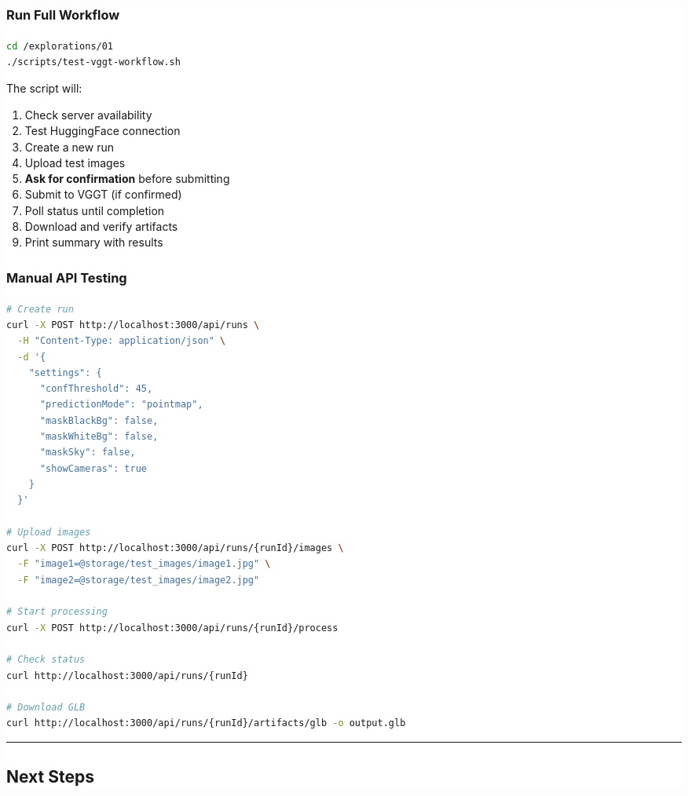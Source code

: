 ### Run Full Workflow

```bash
cd /explorations/01
./scripts/test-vggt-workflow.sh
```

The script will:
1. Check server availability
2. Test HuggingFace connection
3. Create a new run
4. Upload test images
5. **Ask for confirmation** before submitting
6. Submit to VGGT (if confirmed)
7. Poll status until completion
8. Download and verify artifacts
9. Print summary with results

### Manual API Testing

```bash
# Create run
curl -X POST http://localhost:3000/api/runs \
  -H "Content-Type: application/json" \
  -d '{
    "settings": {
      "confThreshold": 45,
      "predictionMode": "pointmap",
      "maskBlackBg": false,
      "maskWhiteBg": false,
      "maskSky": false,
      "showCameras": true
    }
  }'

# Upload images
curl -X POST http://localhost:3000/api/runs/{runId}/images \
  -F "image1=@storage/test_images/image1.jpg" \
  -F "image2=@storage/test_images/image2.jpg"

# Start processing
curl -X POST http://localhost:3000/api/runs/{runId}/process

# Check status
curl http://localhost:3000/api/runs/{runId}

# Download GLB
curl http://localhost:3000/api/runs/{runId}/artifacts/glb -o output.glb
```

---

## Next Steps
